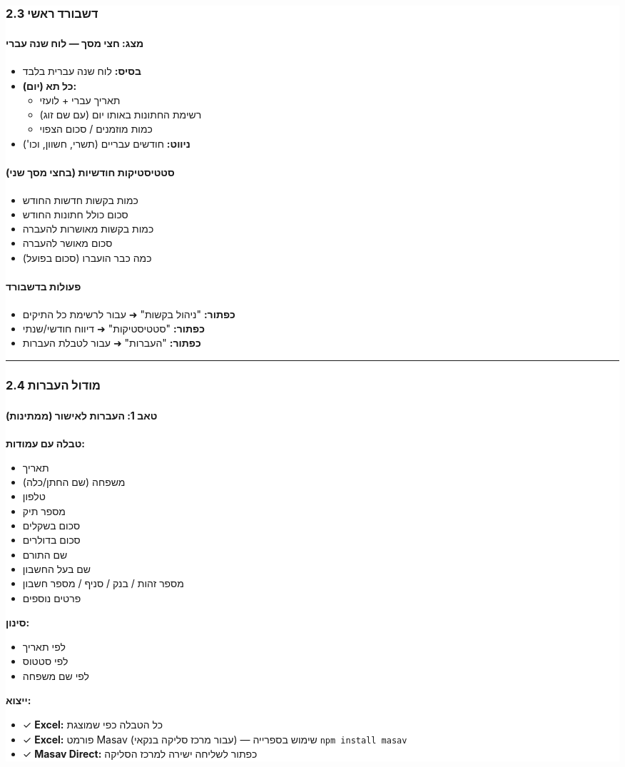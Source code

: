 
### 2.3 דשבורד ראשי

#### מצג: חצי מסך — לוח שנה עברי

- **בסיס:** לוח שנה עברית בלבד
- **כל תא (יום):** 
  - תאריך עברי + לועזי
  - רשימת החתונות באותו יום (עם שם זוג)
  - כמות מוזמנים / סכום הצפוי
- **ניווט:** חודשים עבריים (תשרי, חשוון, וכו')

#### סטטיסטיקות חודשיות (בחצי מסך שני)

- כמות בקשות חדשות החודש
- סכום כולל חתונות החודש
- כמות בקשות מאושרות להעברה
- סכום מאושר להעברה
- כמה כבר הועברו (סכום בפועל)

#### פעולות בדשבורד

- **כפתור:** "ניהול בקשות" ➜ עבור לרשימת כל התיקים
- **כפתור:** "סטטיסטיקות" ➜ דיווח חודשי/שנתי
- **כפתור:** "העברות" ➜ עבור לטבלת העברות

---

### 2.4 מודול העברות

#### טאב 1: העברות לאישור (ממתינות)

**טבלה עם עמודות:**
- תאריך
- משפחה (שם החתן/כלה)
- טלפון
- מספר תיק
- סכום בשקלים
- סכום בדולרים
- שם התורם
- שם בעל החשבון
- מספר זהות / בנק / סניף / מספר חשבון
- פרטים נוספים

**סינון:**
- לפי תאריך
- לפי סטטוס
- לפי שם משפחה

**ייצוא:**
- ✓ **Excel:** כל הטבלה כפי שמוצגת
- ✓ **Excel:** פורמט Masav (עבור מרכז סליקה בנקאי) — שימוש בספרייה `npm install masav`
- ✓ **Masav Direct:** כפתור לשליחה ישירה למרכז הסליקה
